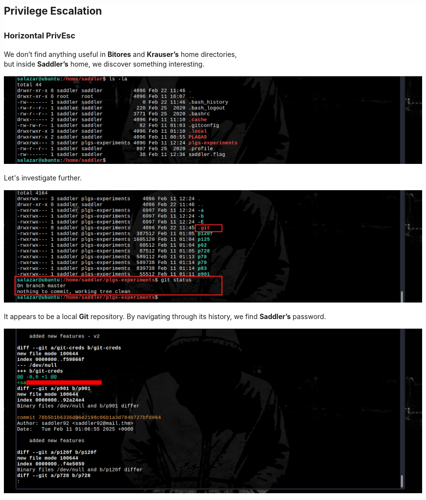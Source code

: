 
## Privilege Escalation

### **Horizontal PrivEsc**
We don’t find anything useful in **Bitores** and **Krauser’s** home directories,  
but inside **Saddler’s** home, we discover something interesting.

![image-23.png](imgs/image-23.png)  

Let's investigate further.

![image-24.png](imgs/image-24.png)  

It appears to be a local **Git** repository. By navigating through its history, we find **Saddler’s** password.

![image-25.png](imgs/image-25.png)  
